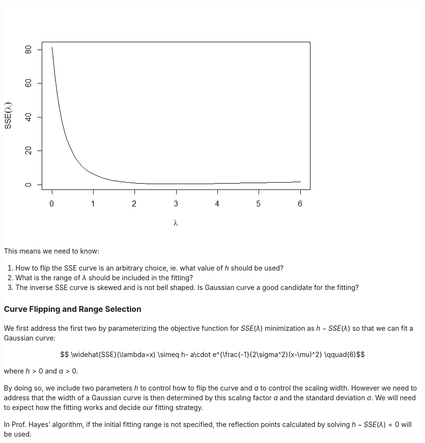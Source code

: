 ![](z_main_files/figure-commonmark/unnamed-chunk-10-1.png)

This means we need to know:

1.  How to flip the SSE curve is an arbitrary choice, ie. what value of
    $h$ should be used?
2.  What is the range of $\lambda$ should be included in the fitting?
3.  The inverse SSE curve is skewed and is not bell shaped. Is Gaussian
    curve a good candidate for the fitting?

### Curve Flipping and Range Selection

We first address the first two by parameterizing the objective function
for $SSE(\lambda)$ minimization as $h-SSE(\lambda)$ so that we can fit a
Gaussian curve:

<span id="eq-PSCF">$$
\widehat{SSE}(\lambda=x) \simeq h- a\cdot e^{\frac{-1}{2\sigma^2}(x-\mu)^2}
 \qquad(6)$$</span>

where $h>0$ and $a>0$.

By doing so, we include two parameters $h$ to control how to flip the
curve and $a$ to control the scaling width. However we need to address
that the width of a Gaussian curve is then determined by this scaling
factor $a$ and the standard deviation $\sigma$. We will need to expect
how the fitting works and decide our fitting strategy.

In Prof. Hayes’ algorithm, if the initial fitting range is not
specified, the reflection points calculated by solving
$h-SSE(\lambda)=0$ will be used.
